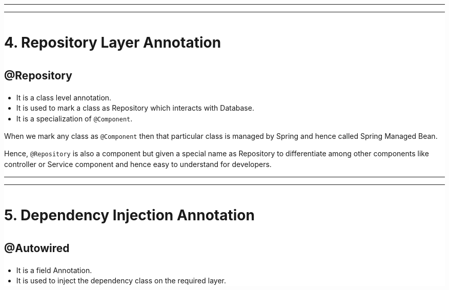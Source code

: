 _______________________
_______________________


# 4. Repository Layer Annotation

## @Repository

- It is a class level annotation.
- It is used to mark a class as Repository which interacts with Database.
- It is a specialization of `@Component`.

When we mark any class as `@Component` then that particular class is managed by Spring and hence called Spring Managed Bean.

Hence, `@Repository` is also a component but given a special name as Repository to differentiate among other components like controller or Service component and hence easy to understand for developers.


_______________________
_______________________

# 5. Dependency Injection Annotation

## @Autowired

- It is a field Annotation.
- It is used to inject the dependency class on the required layer.
